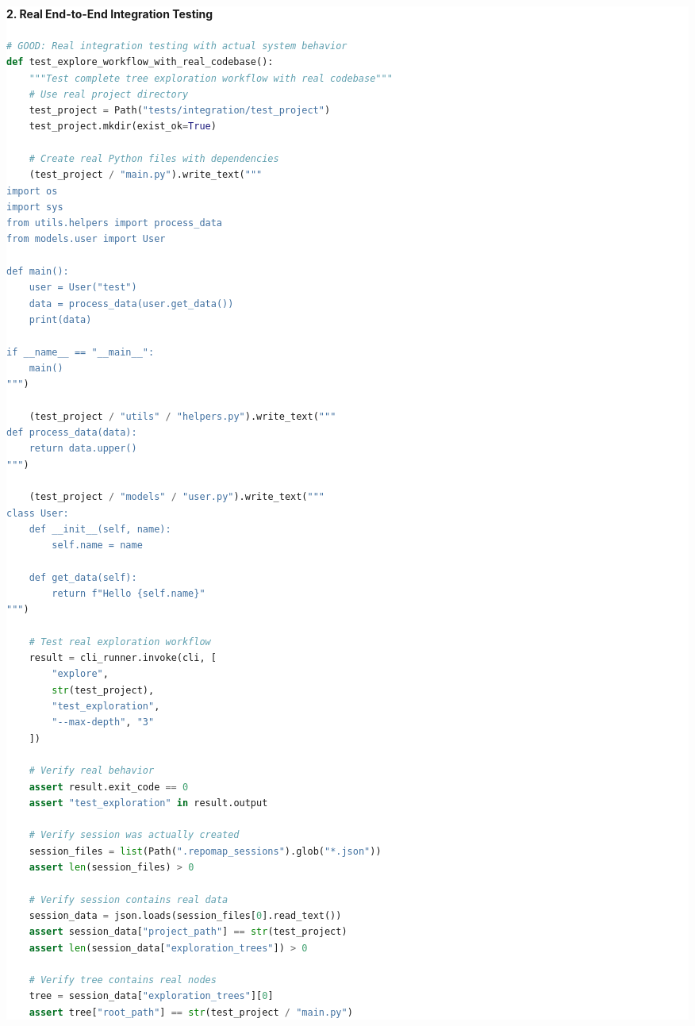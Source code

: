 #### **2. Real End-to-End Integration Testing**
```python
# GOOD: Real integration testing with actual system behavior
def test_explore_workflow_with_real_codebase():
    """Test complete tree exploration workflow with real codebase"""
    # Use real project directory
    test_project = Path("tests/integration/test_project")
    test_project.mkdir(exist_ok=True)
    
    # Create real Python files with dependencies
    (test_project / "main.py").write_text("""
import os
import sys
from utils.helpers import process_data
from models.user import User

def main():
    user = User("test")
    data = process_data(user.get_data())
    print(data)

if __name__ == "__main__":
    main()
""")
    
    (test_project / "utils" / "helpers.py").write_text("""
def process_data(data):
    return data.upper()
""")
    
    (test_project / "models" / "user.py").write_text("""
class User:
    def __init__(self, name):
        self.name = name
    
    def get_data(self):
        return f"Hello {self.name}"
""")
    
    # Test real exploration workflow
    result = cli_runner.invoke(cli, [
        "explore", 
        str(test_project), 
        "test_exploration",
        "--max-depth", "3"
    ])
    
    # Verify real behavior
    assert result.exit_code == 0
    assert "test_exploration" in result.output
    
    # Verify session was actually created
    session_files = list(Path(".repomap_sessions").glob("*.json"))
    assert len(session_files) > 0
    
    # Verify session contains real data
    session_data = json.loads(session_files[0].read_text())
    assert session_data["project_path"] == str(test_project)
    assert len(session_data["exploration_trees"]) > 0
    
    # Verify tree contains real nodes
    tree = session_data["exploration_trees"][0]
    assert tree["root_path"] == str(test_project / "main.py")
```